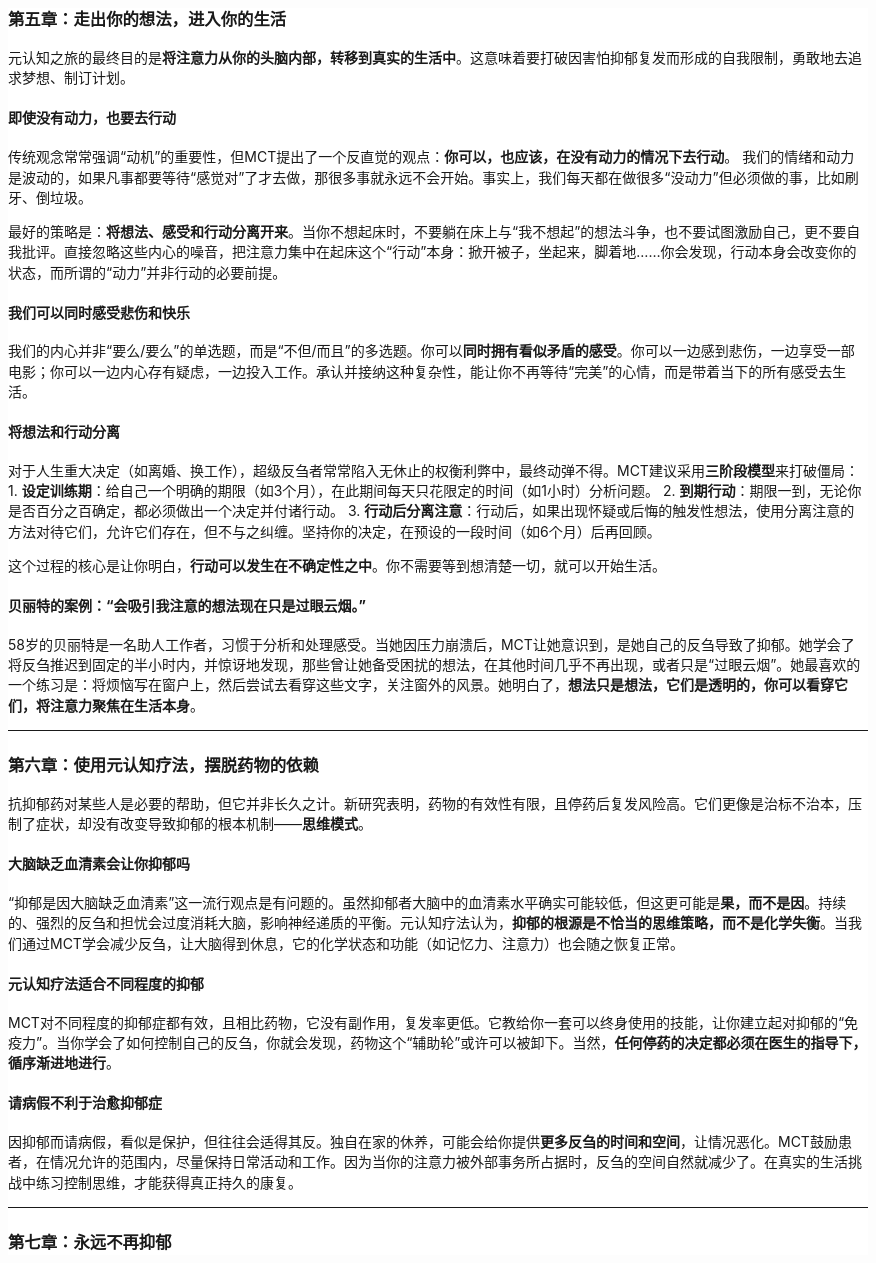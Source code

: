 ### 第五章：走出你的想法，进入你的生活

元认知之旅的最终目的是**将注意力从你的头脑内部，转移到真实的生活中**。这意味着要打破因害怕抑郁复发而形成的自我限制，勇敢地去追求梦想、制订计划。

#### 即使没有动力，也要去行动

传统观念常常强调“动机”的重要性，但MCT提出了一个反直觉的观点：**你可以，也应该，在没有动力的情况下去行动**。 我们的情绪和动力是波动的，如果凡事都要等待“感觉对”了才去做，那很多事就永远不会开始。事实上，我们每天都在做很多“没动力”但必须做的事，比如刷牙、倒垃圾。

最好的策略是：**将想法、感受和行动分离开来**。当你不想起床时，不要躺在床上与“我不想起”的想法斗争，也不要试图激励自己，更不要自我批评。直接忽略这些内心的噪音，把注意力集中在起床这个“行动”本身：掀开被子，坐起来，脚着地……你会发现，行动本身会改变你的状态，而所谓的“动力”并非行动的必要前提。

#### 我们可以同时感受悲伤和快乐

我们的内心并非“要么/要么”的单选题，而是“不但/而且”的多选题。你可以**同时拥有看似矛盾的感受**。你可以一边感到悲伤，一边享受一部电影；你可以一边内心存有疑虑，一边投入工作。承认并接纳这种复杂性，能让你不再等待“完美”的心情，而是带着当下的所有感受去生活。

#### 将想法和行动分离

对于人生重大决定（如离婚、换工作），超级反刍者常常陷入无休止的权衡利弊中，最终动弹不得。MCT建议采用**三阶段模型**来打破僵局： 1.  **设定训练期**：给自己一个明确的期限（如3个月），在此期间每天只花限定的时间（如1小时）分析问题。 2.  **到期行动**：期限一到，无论你是否百分之百确定，都必须做出一个决定并付诸行动。 3.  **行动后分离注意**：行动后，如果出现怀疑或后悔的触发性想法，使用分离注意的方法对待它们，允许它们存在，但不与之纠缠。坚持你的决定，在预设的一段时间（如6个月）后再回顾。

这个过程的核心是让你明白，**行动可以发生在不确定性之中**。你不需要等到想清楚一切，就可以开始生活。

#### 贝丽特的案例：“会吸引我注意的想法现在只是过眼云烟。”

58岁的贝丽特是一名助人工作者，习惯于分析和处理感受。当她因压力崩溃后，MCT让她意识到，是她自己的反刍导致了抑郁。她学会了将反刍推迟到固定的半小时内，并惊讶地发现，那些曾让她备受困扰的想法，在其他时间几乎不再出现，或者只是“过眼云烟”。她最喜欢的一个练习是：将烦恼写在窗户上，然后尝试去看穿这些文字，关注窗外的风景。她明白了，**想法只是想法，它们是透明的，你可以看穿它们，将注意力聚焦在生活本身**。

---

### 第六章：使用元认知疗法，摆脱药物的依赖

抗抑郁药对某些人是必要的帮助，但它并非长久之计。新研究表明，药物的有效性有限，且停药后复发风险高。它们更像是治标不治本，压制了症状，却没有改变导致抑郁的根本机制——**思维模式**。

#### 大脑缺乏血清素会让你抑郁吗

“抑郁是因大脑缺乏血清素”这一流行观点是有问题的。虽然抑郁者大脑中的血清素水平确实可能较低，但这更可能是**果，而不是因**。持续的、强烈的反刍和担忧会过度消耗大脑，影响神经递质的平衡。元认知疗法认为，**抑郁的根源是不恰当的思维策略，而不是化学失衡**。当我们通过MCT学会减少反刍，让大脑得到休息，它的化学状态和功能（如记忆力、注意力）也会随之恢复正常。

#### 元认知疗法适合不同程度的抑郁

MCT对不同程度的抑郁症都有效，且相比药物，它没有副作用，复发率更低。它教给你一套可以终身使用的技能，让你建立起对抑郁的“免疫力”。当你学会了如何控制自己的反刍，你就会发现，药物这个“辅助轮”或许可以被卸下。当然，**任何停药的决定都必须在医生的指导下，循序渐进地进行**。

#### 请病假不利于治愈抑郁症

因抑郁而请病假，看似是保护，但往往会适得其反。独自在家的休养，可能会给你提供**更多反刍的时间和空间**，让情况恶化。MCT鼓励患者，在情况允许的范围内，尽量保持日常活动和工作。因为当你的注意力被外部事务所占据时，反刍的空间自然就减少了。在真实的生活挑战中练习控制思维，才能获得真正持久的康复。

---

### 第七章：永远不再抑郁
